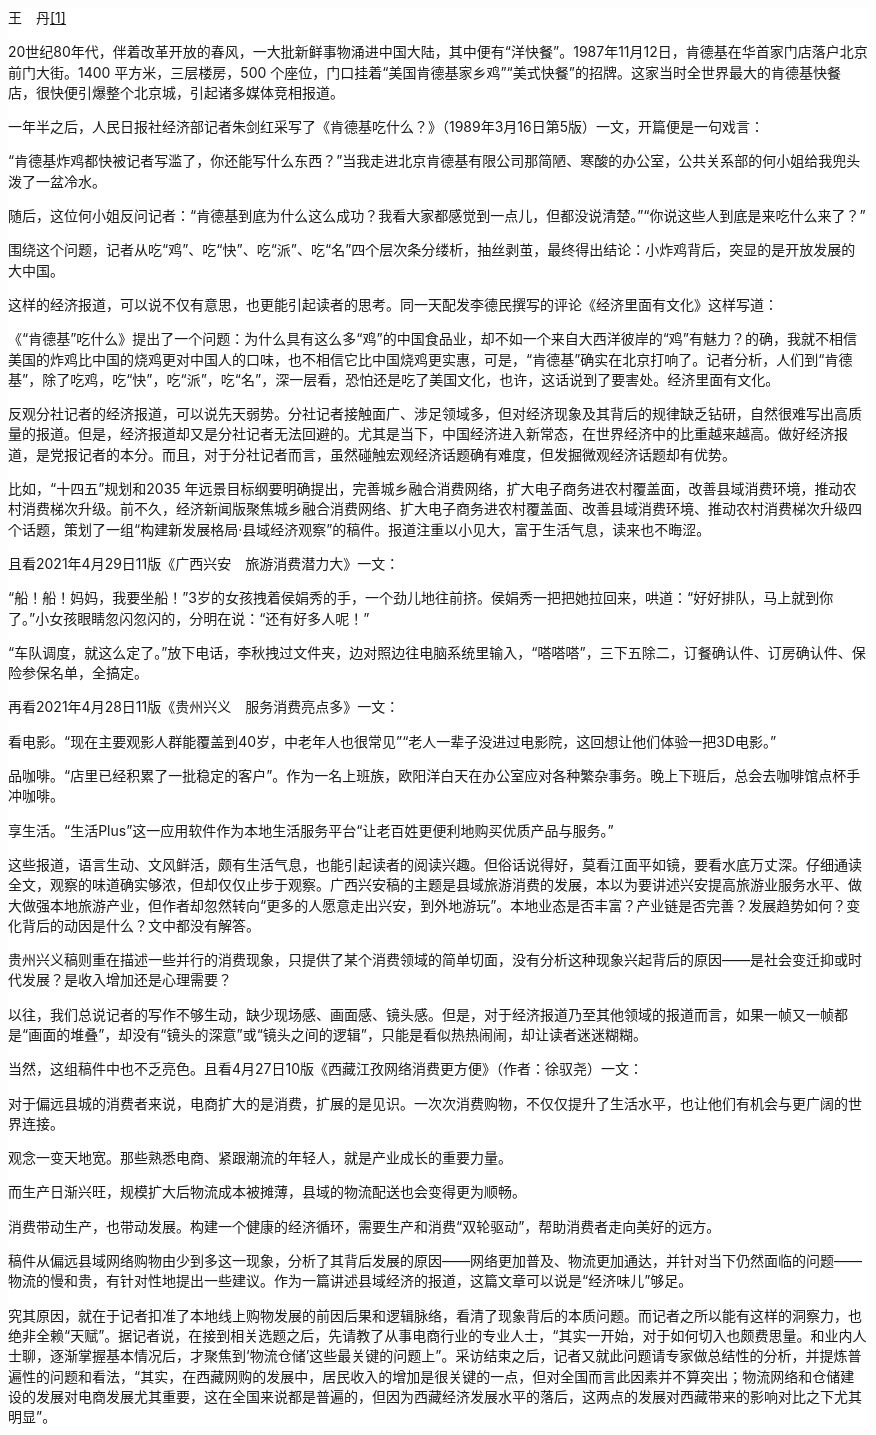 王　丹[[1]](#footnote_content_txt009_1)

20世纪80年代，伴着改革开放的春风，一大批新鲜事物涌进中国大陆，其中便有“洋快餐”。1987年11月12日，肯德基在华首家门店落户北京前门大街。1400 平方米，三层楼房，500 个座位，门口挂着“美国肯德基家乡鸡”“美式快餐”的招牌。这家当时全世界最大的肯德基快餐店，很快便引爆整个北京城，引起诸多媒体竞相报道。

一年半之后，人民日报社经济部记者朱剑红采写了《肯德基吃什么？》（1989年3月16日第5版）一文，开篇便是一句戏言：

“肯德基炸鸡都快被记者写滥了，你还能写什么东西？”当我走进北京肯德基有限公司那简陋、寒酸的办公室，公共关系部的何小姐给我兜头泼了一盆冷水。

随后，这位何小姐反问记者：“肯德基到底为什么这么成功？我看大家都感觉到一点儿，但都没说清楚。”“你说这些人到底是来吃什么来了？”

围绕这个问题，记者从吃“鸡”、吃“快”、吃“派”、吃“名”四个层次条分缕析，抽丝剥茧，最终得出结论：小炸鸡背后，突显的是开放发展的大中国。

这样的经济报道，可以说不仅有意思，也更能引起读者的思考。同一天配发李德民撰写的评论《经济里面有文化》这样写道：

《“肯德基”吃什么》提出了一个问题：为什么具有这么多“鸡”的中国食品业，却不如一个来自大西洋彼岸的“鸡”有魅力？的确，我就不相信美国的炸鸡比中国的烧鸡更对中国人的口味，也不相信它比中国烧鸡更实惠，可是，“肯德基”确实在北京打响了。记者分析，人们到“肯德基”，除了吃鸡，吃“快”，吃“派”，吃“名”，深一层看，恐怕还是吃了美国文化，也许，这话说到了要害处。经济里面有文化。

反观分社记者的经济报道，可以说先天弱势。分社记者接触面广、涉足领域多，但对经济现象及其背后的规律缺乏钻研，自然很难写出高质量的报道。但是，经济报道却又是分社记者无法回避的。尤其是当下，中国经济进入新常态，在世界经济中的比重越来越高。做好经济报道，是党报记者的本分。而且，对于分社记者而言，虽然碰触宏观经济话题确有难度，但发掘微观经济话题却有优势。

比如，“十四五”规划和2035 年远景目标纲要明确提出，完善城乡融合消费网络，扩大电子商务进农村覆盖面，改善县域消费环境，推动农村消费梯次升级。前不久，经济新闻版聚焦城乡融合消费网络、扩大电子商务进农村覆盖面、改善县域消费环境、推动农村消费梯次升级四个话题，策划了一组“构建新发展格局·县域经济观察”的稿件。报道注重以小见大，富于生活气息，读来也不晦涩。

且看2021年4月29日11版《广西兴安　旅游消费潜力大》一文：

“船！船！妈妈，我要坐船！”3岁的女孩拽着侯娟秀的手，一个劲儿地往前挤。侯娟秀一把把她拉回来，哄道：“好好排队，马上就到你了。”小女孩眼睛忽闪忽闪的，分明在说：“还有好多人呢！”

“车队调度，就这么定了。”放下电话，李秋拽过文件夹，边对照边往电脑系统里输入，“嗒嗒嗒”，三下五除二，订餐确认件、订房确认件、保险参保名单，全搞定。

再看2021年4月28日11版《贵州兴义　服务消费亮点多》一文：

看电影。“现在主要观影人群能覆盖到40岁，中老年人也很常见”“老人一辈子没进过电影院，这回想让他们体验一把3D电影。”

品咖啡。“店里已经积累了一批稳定的客户”。作为一名上班族，欧阳洋白天在办公室应对各种繁杂事务。晚上下班后，总会去咖啡馆点杯手冲咖啡。

享生活。“生活Plus”这一应用软件作为本地生活服务平台“让老百姓更便利地购买优质产品与服务。”

这些报道，语言生动、文风鲜活，颇有生活气息，也能引起读者的阅读兴趣。但俗话说得好，莫看江面平如镜，要看水底万丈深。仔细通读全文，观察的味道确实够浓，但却仅仅止步于观察。广西兴安稿的主题是县域旅游消费的发展，本以为要讲述兴安提高旅游业服务水平、做大做强本地旅游产业，但作者却忽然转向“更多的人愿意走出兴安，到外地游玩”。本地业态是否丰富？产业链是否完善？发展趋势如何？变化背后的动因是什么？文中都没有解答。

贵州兴义稿则重在描述一些并行的消费现象，只提供了某个消费领域的简单切面，没有分析这种现象兴起背后的原因——是社会变迁抑或时代发展？是收入增加还是心理需要？

以往，我们总说记者的写作不够生动，缺少现场感、画面感、镜头感。但是，对于经济报道乃至其他领域的报道而言，如果一帧又一帧都是“画面的堆叠”，却没有“镜头的深意”或“镜头之间的逻辑”，只能是看似热热闹闹，却让读者迷迷糊糊。

当然，这组稿件中也不乏亮色。且看4月27日10版《西藏江孜网络消费更方便》（作者：徐驭尧）一文：

对于偏远县城的消费者来说，电商扩大的是消费，扩展的是见识。一次次消费购物，不仅仅提升了生活水平，也让他们有机会与更广阔的世界连接。

观念一变天地宽。那些熟悉电商、紧跟潮流的年轻人，就是产业成长的重要力量。

而生产日渐兴旺，规模扩大后物流成本被摊薄，县域的物流配送也会变得更为顺畅。

消费带动生产，也带动发展。构建一个健康的经济循环，需要生产和消费“双轮驱动”，帮助消费者走向美好的远方。

稿件从偏远县域网络购物由少到多这一现象，分析了其背后发展的原因——网络更加普及、物流更加通达，并针对当下仍然面临的问题——物流的慢和贵，有针对性地提出一些建议。作为一篇讲述县域经济的报道，这篇文章可以说是“经济味儿”够足。

究其原因，就在于记者扣准了本地线上购物发展的前因后果和逻辑脉络，看清了现象背后的本质问题。而记者之所以能有这样的洞察力，也绝非全赖“天赋”。据记者说，在接到相关选题之后，先请教了从事电商行业的专业人士，“其实一开始，对于如何切入也颇费思量。和业内人士聊，逐渐掌握基本情况后，才聚焦到‘物流仓储’这些最关键的问题上”。采访结束之后，记者又就此问题请专家做总结性的分析，并提炼普遍性的问题和看法，“其实，在西藏网购的发展中，居民收入的增加是很关键的一点，但对全国而言此因素并不算突出；物流网络和仓储建设的发展对电商发展尤其重要，这在全国来说都是普遍的，但因为西藏经济发展水平的落后，这两点的发展对西藏带来的影响对比之下尤其明显”。
